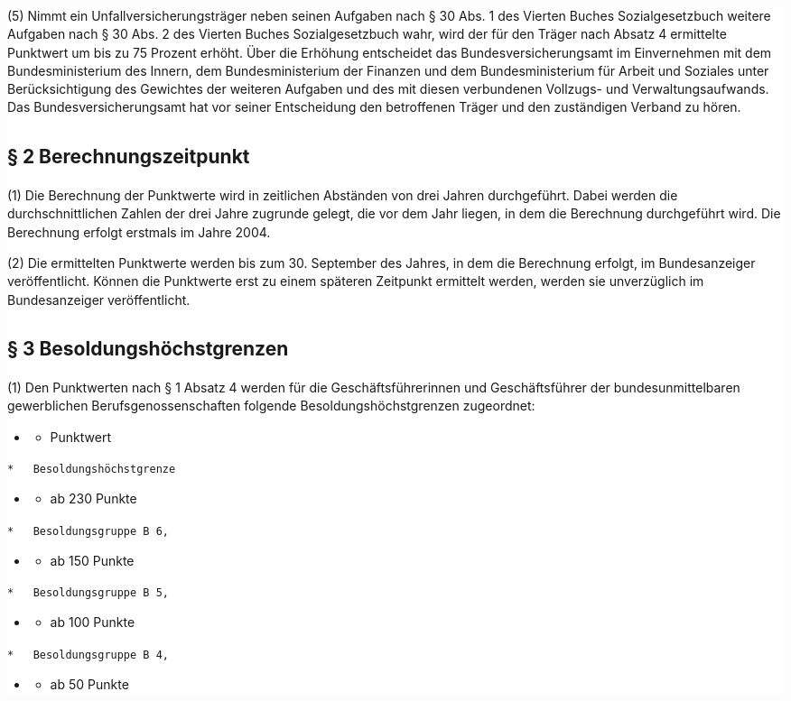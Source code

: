 (5) Nimmt ein Unfallversicherungsträger neben seinen Aufgaben nach §
30 Abs. 1 des Vierten Buches Sozialgesetzbuch weitere Aufgaben nach §
30 Abs. 2 des Vierten Buches Sozialgesetzbuch wahr, wird der für den
Träger nach Absatz 4 ermittelte Punktwert um bis zu 75 Prozent erhöht.
Über die Erhöhung entscheidet das Bundesversicherungsamt im
Einvernehmen mit dem Bundesministerium des Innern, dem
Bundesministerium der Finanzen und dem Bundesministerium für Arbeit
und Soziales unter Berücksichtigung des Gewichtes der weiteren
Aufgaben und des mit diesen verbundenen Vollzugs- und
Verwaltungsaufwands. Das Bundesversicherungsamt hat vor seiner
Entscheidung den betroffenen Träger und den zuständigen Verband zu
hören.


## § 2 Berechnungszeitpunkt

(1) Die Berechnung der Punktwerte wird in zeitlichen Abständen von
drei Jahren durchgeführt. Dabei werden die durchschnittlichen Zahlen
der drei Jahre zugrunde gelegt, die vor dem Jahr liegen, in dem die
Berechnung durchgeführt wird. Die Berechnung erfolgt erstmals im Jahre
2004\.

(2) Die ermittelten Punktwerte werden bis zum 30. September des
Jahres, in dem die Berechnung erfolgt, im Bundesanzeiger
veröffentlicht. Können die Punktwerte erst zu einem späteren Zeitpunkt
ermittelt werden, werden sie unverzüglich im Bundesanzeiger
veröffentlicht.


## § 3 Besoldungshöchstgrenzen

(1) Den Punktwerten nach § 1 Absatz 4 werden für die
Geschäftsführerinnen und Geschäftsführer der bundesunmittelbaren
gewerblichen Berufsgenossenschaften folgende Besoldungshöchstgrenzen
zugeordnet:

*    *   Punktwert

    *   Besoldungshöchstgrenze


*    *   ab 230 Punkte

    *   Besoldungsgruppe B 6,


*    *   ab 150 Punkte

    *   Besoldungsgruppe B 5,


*    *   ab 100 Punkte

    *   Besoldungsgruppe B 4,


*    *   ab 50 Punkte

